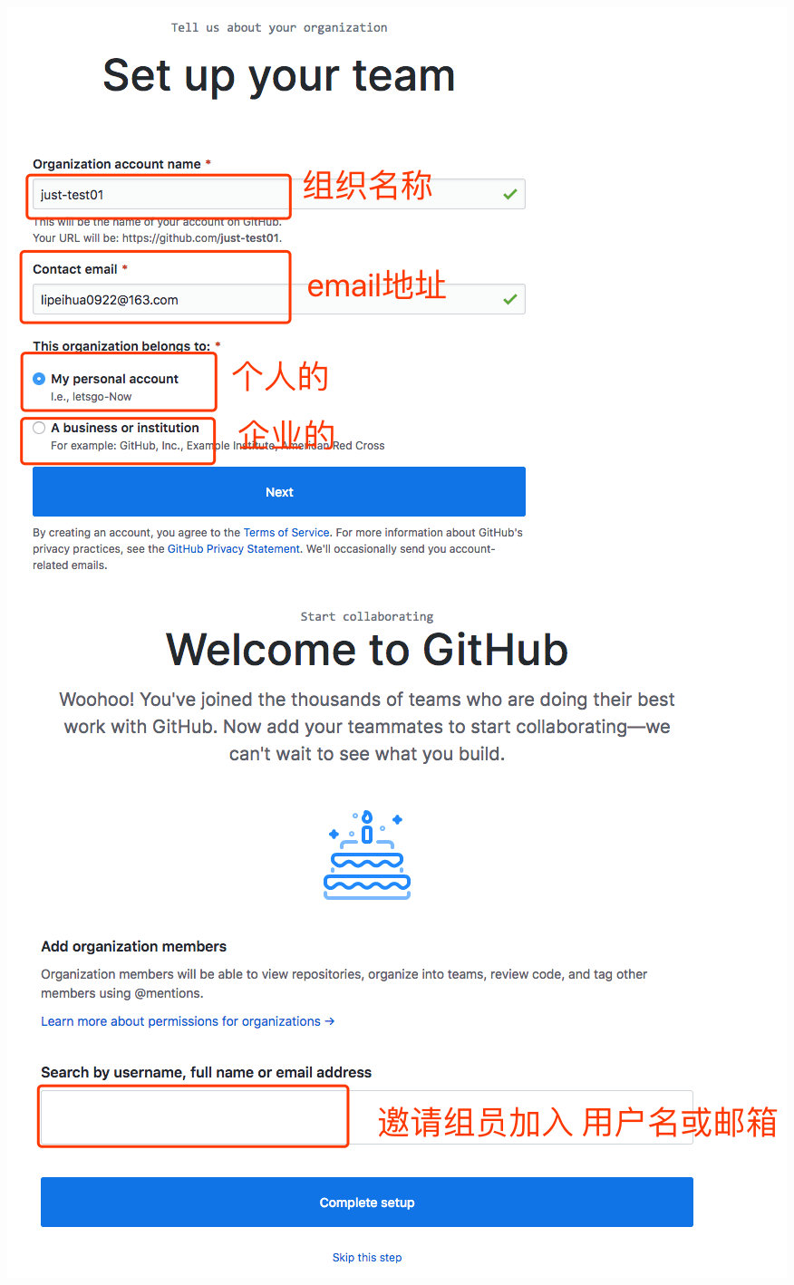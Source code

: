 ![img](Git.assets/007S8ZIlgy1gff1xew0vdj30ir0ht0t8.jpg)![img](Git.assets/007S8ZIlgy1gff1zlh3iyj30nw0kuaak.jpg)